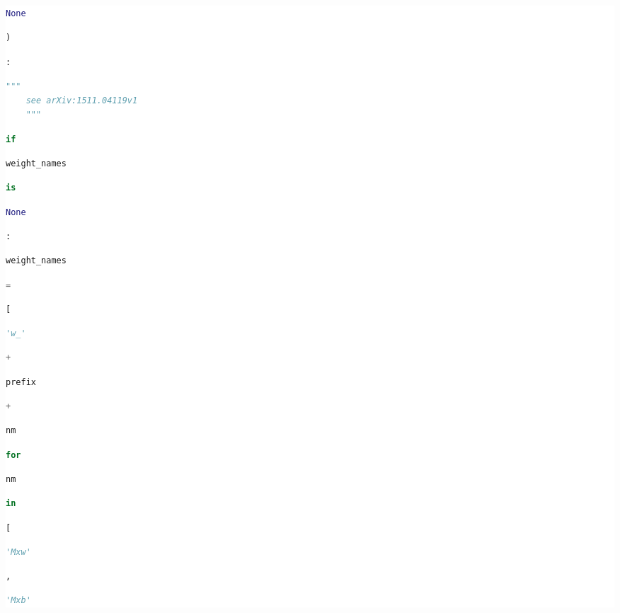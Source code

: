 ```python
None
```
```python
)
```
```python
:
```
```python
"""
    see arXiv:1511.04119v1
    """
```
```python
if
```
```python
weight_names
```
```python
is
```
```python
None
```
```python
:
```
```python
weight_names
```
```python
=
```
```python
[
```
```python
'w_'
```
```python
+
```
```python
prefix
```
```python
+
```
```python
nm
```
```python
for
```
```python
nm
```
```python
in
```
```python
[
```
```python
'Mxw'
```
```python
,
```
```python
'Mxb'
```